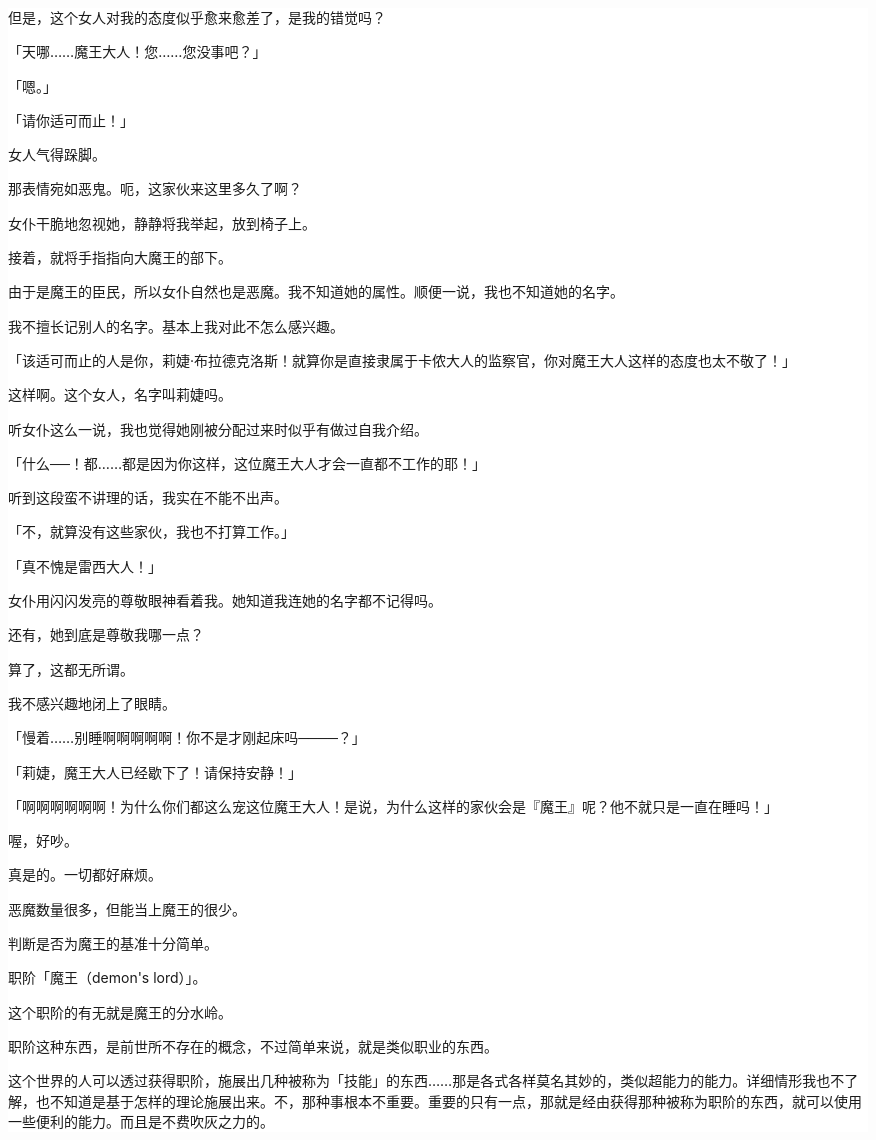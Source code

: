 但是，这个女人对我的态度似乎愈来愈差了，是我的错觉吗？

「天哪……魔王大人！您……您没事吧？」

「嗯。」

「请你适可而止！」

女人气得跺脚。

那表情宛如恶鬼。呃，这家伙来这里多久了啊？

女仆干脆地忽视她，静静将我举起，放到椅子上。

接着，就将手指指向大魔王的部下。

由于是魔王的臣民，所以女仆自然也是恶魔。我不知道她的属性。顺便一说，我也不知道她的名字。

我不擅长记别人的名字。基本上我对此不怎么感兴趣。

「该适可而止的人是你，莉婕·布拉德克洛斯！就算你是直接隶属于卡侬大人的监察官，你对魔王大人这样的态度也太不敬了！」

这样啊。这个女人，名字叫莉婕吗。

听女仆这么一说，我也觉得她刚被分配过来时似乎有做过自我介绍。

「什么──！都……都是因为你这样，这位魔王大人才会一直都不工作的耶！」

听到这段蛮不讲理的话，我实在不能不出声。

「不，就算没有这些家伙，我也不打算工作。」

「真不愧是雷西大人！」

女仆用闪闪发亮的尊敬眼神看着我。她知道我连她的名字都不记得吗。

还有，她到底是尊敬我哪一点？

算了，这都无所谓。

我不感兴趣地闭上了眼睛。

「慢着……别睡啊啊啊啊啊！你不是才刚起床吗────？」

「莉婕，魔王大人已经歇下了！请保持安静！」

「啊啊啊啊啊啊！为什么你们都这么宠这位魔王大人！是说，为什么这样的家伙会是『魔王』呢？他不就只是一直在睡吗！」

喔，好吵。

真是的。一切都好麻烦。

恶魔数量很多，但能当上魔王的很少。

判断是否为魔王的基准十分简单。

职阶「魔王（demon's lord）」。

这个职阶的有无就是魔王的分水岭。

职阶这种东西，是前世所不存在的概念，不过简单来说，就是类似职业的东西。

这个世界的人可以透过获得职阶，施展出几种被称为「技能」的东西……那是各式各样莫名其妙的，类似超能力的能力。详细情形我也不了解，也不知道是基于怎样的理论施展出来。不，那种事根本不重要。重要的只有一点，那就是经由获得那种被称为职阶的东西，就可以使用一些便利的能力。而且是不费吹灰之力的。
